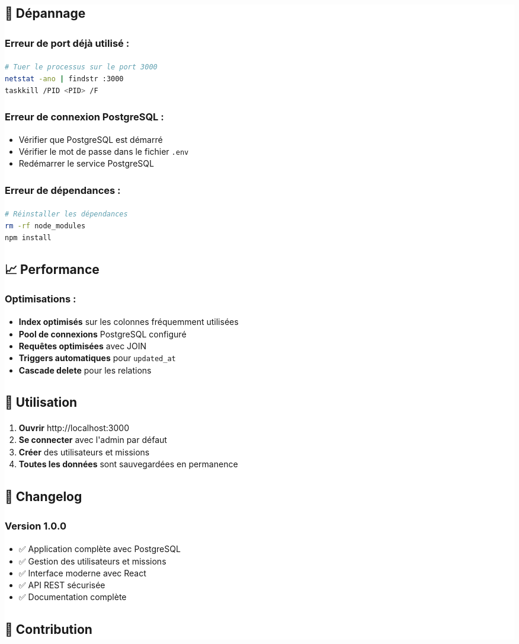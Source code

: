 ## 🚨 Dépannage

### **Erreur de port déjà utilisé :**
```bash
# Tuer le processus sur le port 3000
netstat -ano | findstr :3000
taskkill /PID <PID> /F
```

### **Erreur de connexion PostgreSQL :**
- Vérifier que PostgreSQL est démarré
- Vérifier le mot de passe dans le fichier `.env`
- Redémarrer le service PostgreSQL

### **Erreur de dépendances :**
```bash
# Réinstaller les dépendances
rm -rf node_modules
npm install
```

## 📈 Performance

### **Optimisations :**
- **Index optimisés** sur les colonnes fréquemment utilisées
- **Pool de connexions** PostgreSQL configuré
- **Requêtes optimisées** avec JOIN
- **Triggers automatiques** pour `updated_at`
- **Cascade delete** pour les relations

## 🎯 Utilisation

1. **Ouvrir** http://localhost:3000
2. **Se connecter** avec l'admin par défaut
3. **Créer** des utilisateurs et missions
4. **Toutes les données** sont sauvegardées en permanence

## 📝 Changelog

### **Version 1.0.0**
- ✅ Application complète avec PostgreSQL
- ✅ Gestion des utilisateurs et missions
- ✅ Interface moderne avec React
- ✅ API REST sécurisée
- ✅ Documentation complète

## 🤝 Contribution
